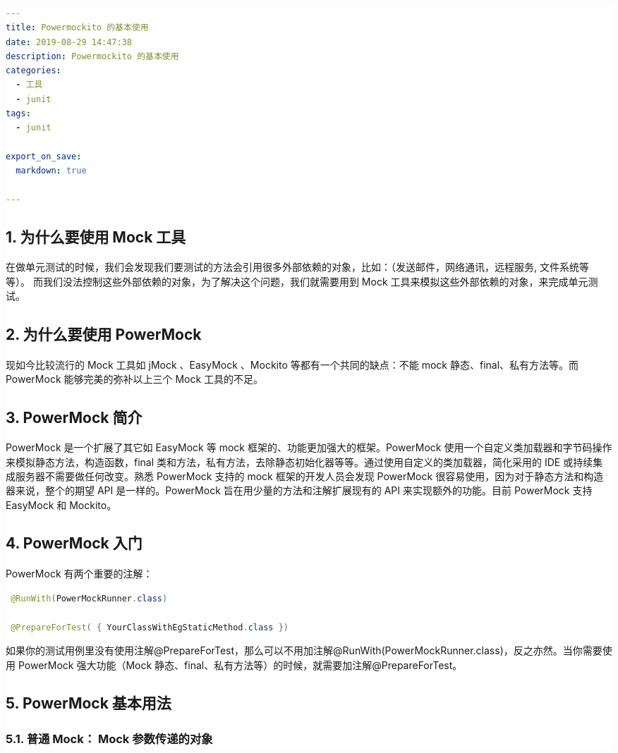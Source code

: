 ```yaml
---
title: Powermockito 的基本使用
date: 2019-08-29 14:47:38
description: Powermockito 的基本使用
categories:
  - 工具
  - junit
tags:
  - junit

export_on_save:
  markdown: true

---
```


## 1. 为什么要使用 Mock 工具

在做单元测试的时候，我们会发现我们要测试的方法会引用很多外部依赖的对象，比如：（发送邮件，网络通讯，远程服务, 文件系统等等）。 而我们没法控制这些外部依赖的对象，为了解决这个问题，我们就需要用到 Mock 工具来模拟这些外部依赖的对象，来完成单元测试。

## 2. 为什么要使用 PowerMock

现如今比较流行的 Mock 工具如 jMock 、EasyMock 、Mockito 等都有一个共同的缺点：不能 mock 静态、final、私有方法等。而 PowerMock 能够完美的弥补以上三个 Mock 工具的不足。

## 3. PowerMock 简介

PowerMock 是一个扩展了其它如 EasyMock 等 mock 框架的、功能更加强大的框架。PowerMock 使用一个自定义类加载器和字节码操作来模拟静态方法，构造函数，final 类和方法，私有方法，去除静态初始化器等等。通过使用自定义的类加载器，简化采用的 IDE 或持续集成服务器不需要做任何改变。熟悉 PowerMock 支持的 mock 框架的开发人员会发现 PowerMock 很容易使用，因为对于静态方法和构造器来说，整个的期望 API 是一样的。PowerMock 旨在用少量的方法和注解扩展现有的 API 来实现额外的功能。目前 PowerMock 支持 EasyMock 和 Mockito。

## 4. PowerMock 入门

PowerMock 有两个重要的注解：

```java
 @RunWith(PowerMockRunner.class)

 @PrepareForTest( { YourClassWithEgStaticMethod.class })
```

如果你的测试用例里没有使用注解@PrepareForTest，那么可以不用加注解@RunWith(PowerMockRunner.class)，反之亦然。当你需要使用 PowerMock 强大功能（Mock 静态、final、私有方法等）的时候，就需要加注解@PrepareForTest。

## 5. PowerMock 基本用法

### 5.1. 普通 Mock： Mock 参数传递的对象
